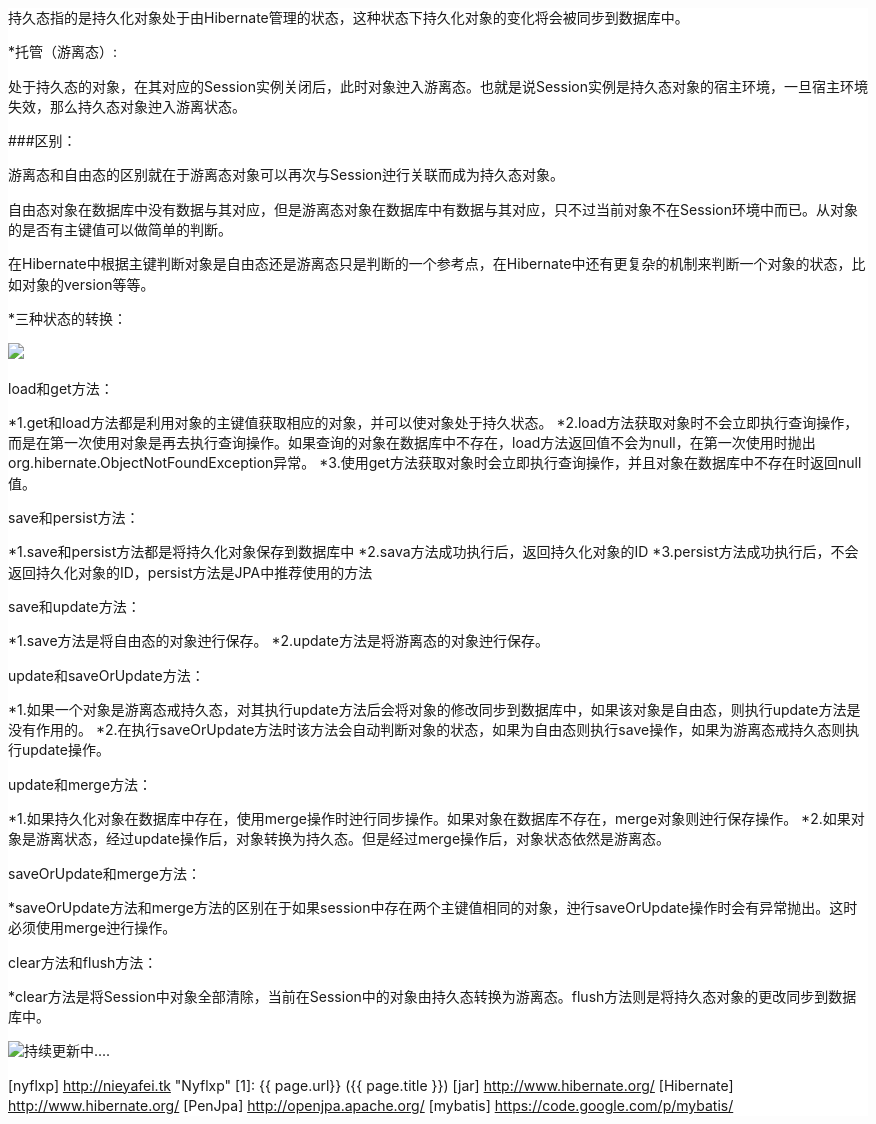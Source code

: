 持久态指的是持久化对象处于由Hibernate管理的状态，这种状态下持久化对象的变化将会被同步到数据库中。

*托管（游离态）:

处于持久态的对象，在其对应的Session实例关闭后，此时对象迚入游离态。也就是说Session实例是持久态对象的宿主环境，一旦宿主环境失效，那么持久态对象迚入游离状态。

###区别：

游离态和自由态的区别就在于游离态对象可以再次与Session迚行关联而成为持久态对象。

自由态对象在数据库中没有数据与其对应，但是游离态对象在数据库中有数据与其对应，只不过当前对象不在Session环境中而已。从对象的是否有主键值可以做简单的判断。

在Hibernate中根据主键判断对象是自由态还是游离态只是判断的一个参考点，在Hibernate中还有更复杂的机制来判断一个对象的状态，比如对象的version等等。

*三种状态的转换：

<img src="http://p.blog.csdn.net/images/p_blog_csdn_net/lenotang/hibernate3_ch3_1.gif"/>

load和get方法：

*1.get和load方法都是利用对象的主键值获取相应的对象，并可以使对象处于持久状态。
*2.load方法获取对象时不会立即执行查询操作，而是在第一次使用对象是再去执行查询操作。如果查询的对象在数据库中不存在，load方法返回值不会为null，在第一次使用时抛出org.hibernate.ObjectNotFoundException异常。
*3.使用get方法获取对象时会立即执行查询操作，并且对象在数据库中不存在时返回null值。

save和persist方法：

*1.save和persist方法都是将持久化对象保存到数据库中
*2.sava方法成功执行后，返回持久化对象的ID
*3.persist方法成功执行后，不会返回持久化对象的ID，persist方法是JPA中推荐使用的方法

save和update方法：

*1.save方法是将自由态的对象迚行保存。
*2.update方法是将游离态的对象迚行保存。

update和saveOrUpdate方法：

*1.如果一个对象是游离态戒持久态，对其执行update方法后会将对象的修改同步到数据库中，如果该对象是自由态，则执行update方法是没有作用的。
*2.在执行saveOrUpdate方法时该方法会自动判断对象的状态，如果为自由态则执行save操作，如果为游离态戒持久态则执行update操作。

update和merge方法：

*1.如果持久化对象在数据库中存在，使用merge操作时迚行同步操作。如果对象在数据库不存在，merge对象则迚行保存操作。
*2.如果对象是游离状态，经过update操作后，对象转换为持久态。但是经过merge操作后，对象状态依然是游离态。

saveOrUpdate和merge方法：

*saveOrUpdate方法和merge方法的区别在于如果session中存在两个主键值相同的对象，迚行saveOrUpdate操作时会有异常抛出。这时必须使用merge迚行操作。

clear方法和flush方法：

*clear方法是将Session中对象全部清除，当前在Session中的对象由持久态转换为游离态。flush方法则是将持久态对象的更改同步到数据库中。

<img src="http://jaypeeonline.net/images/blog_update.png" title="持续更新中...."/>


[nyflxp] http://nieyafei.tk  "Nyflxp"
[1]:    {{ page.url}}  ({{ page.title }})
[jar]		http://www.hibernate.org/
[Hibernate] http://www.hibernate.org/
[PenJpa]	http://openjpa.apache.org/
[mybatis]	https://code.google.com/p/mybatis/